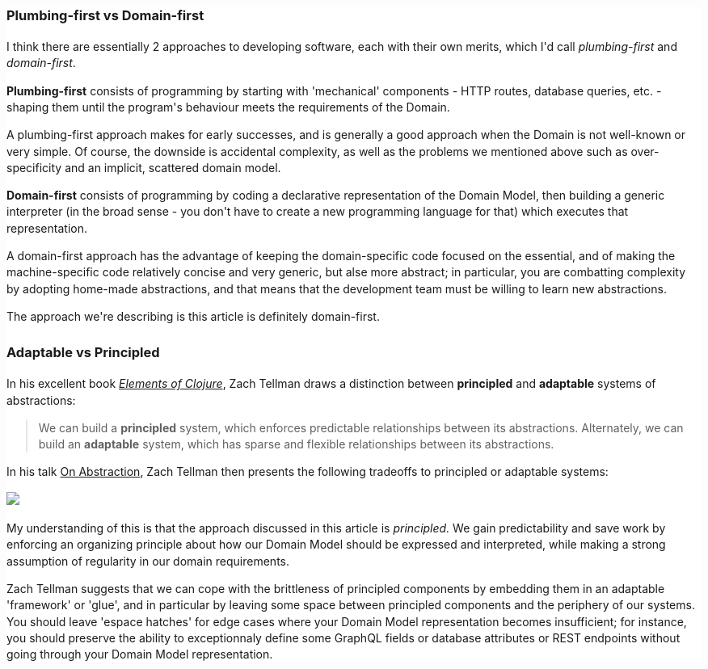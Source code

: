 ### Plumbing-first vs Domain-first

I think there are essentially 2 approaches to developing software, each with their own merits, which I'd call _plumbing-first_ and _domain-first_.

**Plumbing-first** consists of programming by starting with 'mechanical' components - HTTP routes, database queries, etc. -
 shaping them until the program's behaviour meets the requirements of the Domain.
 
A plumbing-first approach makes for early successes, and is generally a good approach when the Domain is not well-known or very simple.
 Of course, the downside is accidental complexity, as well as the problems we mentioned above such as over-specificity and 
 an implicit, scattered domain model.

**Domain-first** consists of programming by coding a declarative representation of the Domain Model, 
 then building a generic interpreter (in the broad sense - you don't have to create a new programming language for that)
 which executes that representation.

A domain-first approach has the advantage of keeping the domain-specific code focused on the essential, and of making 
 the machine-specific code relatively concise and very generic, but alse more abstract; in particular, you are combatting 
 complexity by adopting home-made abstractions, and that means that the development team must be willing to learn new abstractions.
 
The approach we're describing is this article is definitely domain-first.

### Adaptable vs Principled

In his excellent book _[Elements of Clojure](https://leanpub.com/elementsofclojure)_, Zach Tellman draws a distinction between
 **principled** and **adaptable** systems of abstractions:
 
> We can build a **principled** system, which enforces predictable relationships between its abstractions.
 Alternately, we can build an **adaptable** system, which has sparse and flexible relationships between its abstractions. 

In his talk [On Abstraction](https://www.youtube.com/watch?v=x9pxbnFC4aQ&feature=youtu.be&t=31m42s), 
 Zach Tellman then presents the following tradeoffs to principled or adaptable systems:

 <a href="https://youtu.be/x9pxbnFC4aQ?t=31m42s" target="_blank"><img src="/img/principled-adaptable-tradeoffs.png" width="100%"></img></a>

My understanding of this is that the approach discussed in this article is _principled._ We gain predictability and save work
 by enforcing an organizing principle about how our Domain Model should be expressed and interpreted, while making a strong
 assumption of regularity in our domain requirements.

Zach Tellman suggests that we can cope with the brittleness of principled components by embedding them in an adaptable 'framework' or 'glue',
 and in particular by leaving some space between principled components and the periphery of our systems. You should leave 
 'espace hatches' for edge cases where your Domain Model representation becomes insufficient; for instance, you should preserve the ability
 to exceptionnaly define some GraphQL fields or database attributes or REST endpoints without going through your Domain Model representation. 
 